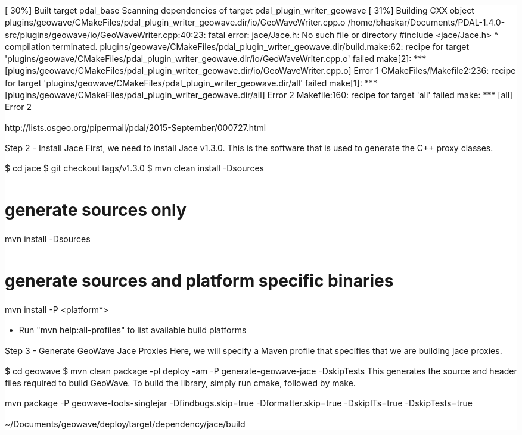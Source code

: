 
[ 30%] Built target pdal_base
Scanning dependencies of target pdal_plugin_writer_geowave
[ 31%] Building CXX object plugins/geowave/CMakeFiles/pdal_plugin_writer_geowave.dir/io/GeoWaveWriter.cpp.o
/home/bhaskar/Documents/PDAL-1.4.0-src/plugins/geowave/io/GeoWaveWriter.cpp:40:23: fatal error: jace/Jace.h: No such file or directory
 #include <jace/Jace.h>
                       ^
compilation terminated.
plugins/geowave/CMakeFiles/pdal_plugin_writer_geowave.dir/build.make:62: recipe for target 'plugins/geowave/CMakeFiles/pdal_plugin_writer_geowave.dir/io/GeoWaveWriter.cpp.o' failed
make[2]: *** [plugins/geowave/CMakeFiles/pdal_plugin_writer_geowave.dir/io/GeoWaveWriter.cpp.o] Error 1
CMakeFiles/Makefile2:236: recipe for target 'plugins/geowave/CMakeFiles/pdal_plugin_writer_geowave.dir/all' failed
make[1]: *** [plugins/geowave/CMakeFiles/pdal_plugin_writer_geowave.dir/all] Error 2
Makefile:160: recipe for target 'all' failed
make: *** [all] Error 2


http://lists.osgeo.org/pipermail/pdal/2015-September/000727.html



Step 2 - Install Jace
First, we need to install Jace v1.3.0. This is the software that is used to generate the C++ proxy classes.

$ cd jace
$ git checkout tags/v1.3.0
$ mvn clean install -Dsources

# generate sources only
mvn install -Dsources

# generate sources and platform specific binaries
mvn install -P <platform*>

* Run "mvn help:all-profiles" to list available build platforms


Step 3 - Generate GeoWave Jace Proxies
Here, we will specify a Maven profile that specifies that we are building jace proxies.

$ cd geowave
$ mvn clean package -pl deploy -am -P generate-geowave-jace -DskipTests
This generates the source and header files required to build GeoWave. To build the library, simply run cmake, followed by make.

mvn package -P geowave-tools-singlejar -Dfindbugs.skip=true -Dformatter.skip=true -DskipITs=true -DskipTests=true

~/Documents/geowave/deploy/target/dependency/jace/build
